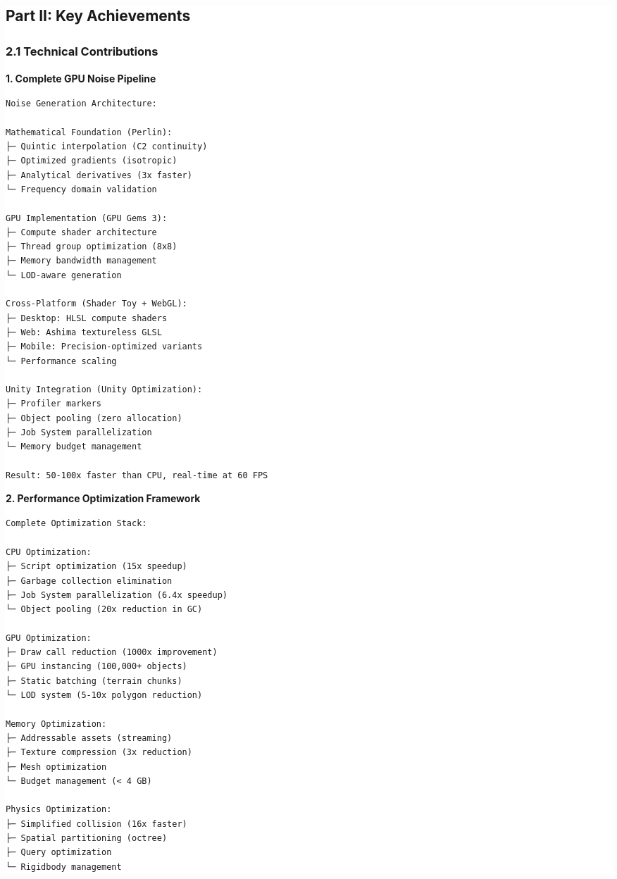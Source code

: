 
## Part II: Key Achievements

### 2.1 Technical Contributions

**1. Complete GPU Noise Pipeline**

```
Noise Generation Architecture:

Mathematical Foundation (Perlin):
├─ Quintic interpolation (C2 continuity)
├─ Optimized gradients (isotropic)
├─ Analytical derivatives (3x faster)
└─ Frequency domain validation

GPU Implementation (GPU Gems 3):
├─ Compute shader architecture
├─ Thread group optimization (8x8)
├─ Memory bandwidth management
└─ LOD-aware generation

Cross-Platform (Shader Toy + WebGL):
├─ Desktop: HLSL compute shaders
├─ Web: Ashima textureless GLSL
├─ Mobile: Precision-optimized variants
└─ Performance scaling

Unity Integration (Unity Optimization):
├─ Profiler markers
├─ Object pooling (zero allocation)
├─ Job System parallelization
└─ Memory budget management

Result: 50-100x faster than CPU, real-time at 60 FPS
```

**2. Performance Optimization Framework**

```
Complete Optimization Stack:

CPU Optimization:
├─ Script optimization (15x speedup)
├─ Garbage collection elimination
├─ Job System parallelization (6.4x speedup)
└─ Object pooling (20x reduction in GC)

GPU Optimization:
├─ Draw call reduction (1000x improvement)
├─ GPU instancing (100,000+ objects)
├─ Static batching (terrain chunks)
└─ LOD system (5-10x polygon reduction)

Memory Optimization:
├─ Addressable assets (streaming)
├─ Texture compression (3x reduction)
├─ Mesh optimization
└─ Budget management (< 4 GB)

Physics Optimization:
├─ Simplified collision (16x faster)
├─ Spatial partitioning (octree)
├─ Query optimization
└─ Rigidbody management
```